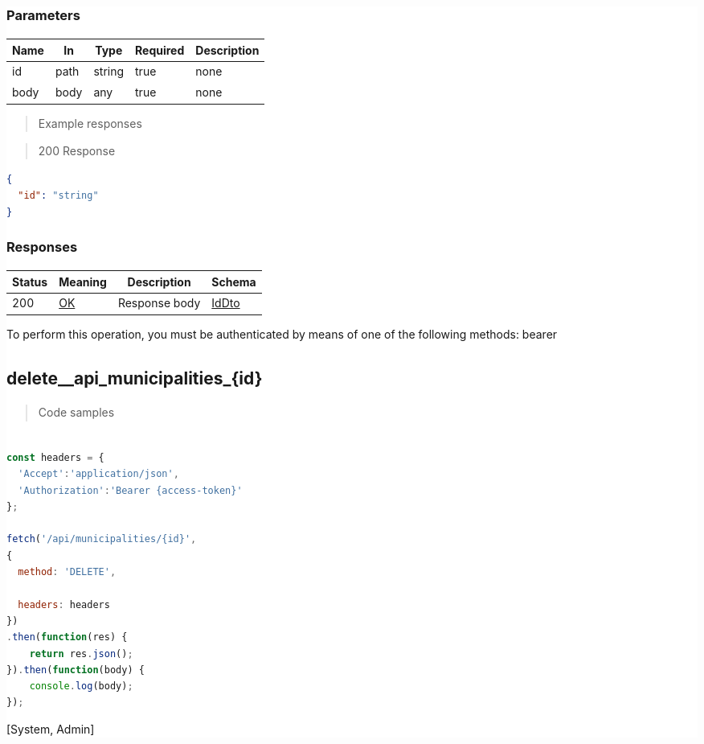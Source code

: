 <h3 id="patch__api_municipalities_{id}-parameters">Parameters</h3>

|Name|In|Type|Required|Description|
|---|---|---|---|---|
|id|path|string|true|none|
|body|body|any|true|none|

> Example responses

> 200 Response

```json
{
  "id": "string"
}
```

<h3 id="patch__api_municipalities_{id}-responses">Responses</h3>

|Status|Meaning|Description|Schema|
|---|---|---|---|
|200|[OK](https://tools.ietf.org/html/rfc7231#section-6.3.1)|Response body|[IdDto](#schemaiddto)|

<aside class="warning">
To perform this operation, you must be authenticated by means of one of the following methods:
bearer
</aside>

## delete__api_municipalities_{id}

> Code samples

```javascript

const headers = {
  'Accept':'application/json',
  'Authorization':'Bearer {access-token}'
};

fetch('/api/municipalities/{id}',
{
  method: 'DELETE',

  headers: headers
})
.then(function(res) {
    return res.json();
}).then(function(body) {
    console.log(body);
});

```

<p class="policies">[System, Admin]</p>
